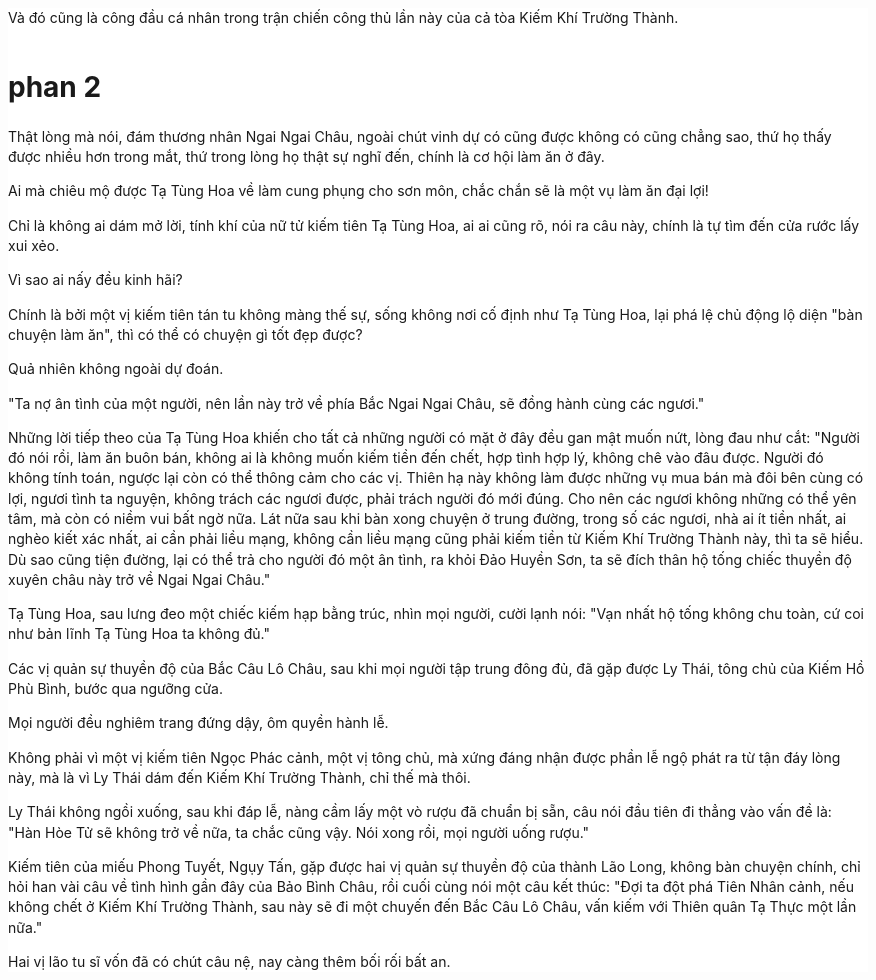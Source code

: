 Và đó cũng là công đầu cá nhân trong trận chiến công thủ lần này của cả tòa Kiếm Khí Trường Thành.

# phan 2

Thật lòng mà nói, đám thương nhân Ngai Ngai Châu, ngoài chút vinh dự có cũng được không có cũng chẳng sao, thứ họ thấy được nhiều hơn trong mắt, thứ trong lòng họ thật sự nghĩ đến, chính là cơ hội làm ăn ở đây.

Ai mà chiêu mộ được Tạ Tùng Hoa về làm cung phụng cho sơn môn, chắc chắn sẽ là một vụ làm ăn đại lợi!

Chỉ là không ai dám mở lời, tính khí của nữ tử kiếm tiên Tạ Tùng Hoa, ai ai cũng rõ, nói ra câu này, chính là tự tìm đến cửa rước lấy xui xẻo.

Vì sao ai nấy đều kinh hãi?

Chính là bởi một vị kiếm tiên tán tu không màng thế sự, sống không nơi cố định như Tạ Tùng Hoa, lại phá lệ chủ động lộ diện "bàn chuyện làm ăn", thì có thể có chuyện gì tốt đẹp được?

Quả nhiên không ngoài dự đoán.

"Ta nợ ân tình của một người, nên lần này trở về phía Bắc Ngai Ngai Châu, sẽ đồng hành cùng các ngươi."

Những lời tiếp theo của Tạ Tùng Hoa khiến cho tất cả những người có mặt ở đây đều gan mật muốn nứt, lòng đau như cắt: "Người đó nói rồi, làm ăn buôn bán, không ai là không muốn kiếm tiền đến chết, hợp tình hợp lý, không chê vào đâu được. Người đó không tính toán, ngược lại còn có thể thông cảm cho các vị. Thiên hạ này không làm được những vụ mua bán mà đôi bên cùng có lợi, ngươi tình ta nguyện, không trách các ngươi được, phải trách người đó mới đúng. Cho nên các ngươi không những có thể yên tâm, mà còn có niềm vui bất ngờ nữa. Lát nữa sau khi bàn xong chuyện ở trung đường, trong số các ngươi, nhà ai ít tiền nhất, ai nghèo kiết xác nhất, ai cần phải liều mạng, không cần liều mạng cũng phải kiếm tiền từ Kiếm Khí Trường Thành này, thì ta sẽ hiểu. Dù sao cũng tiện đường, lại có thể trả cho người đó một ân tình, ra khỏi Đảo Huyền Sơn, ta sẽ đích thân hộ tống chiếc thuyền độ xuyên châu này trở về Ngai Ngai Châu."

Tạ Tùng Hoa, sau lưng đeo một chiếc kiếm hạp bằng trúc, nhìn mọi người, cười lạnh nói: "Vạn nhất hộ tống không chu toàn, cứ coi như bản lĩnh Tạ Tùng Hoa ta không đủ."

Các vị quản sự thuyền độ của Bắc Câu Lô Châu, sau khi mọi người tập trung đông đủ, đã gặp được Ly Thái, tông chủ của Kiếm Hồ Phù Bình, bước qua ngưỡng cửa.

Mọi người đều nghiêm trang đứng dậy, ôm quyền hành lễ.

Không phải vì một vị kiếm tiên Ngọc Phác cảnh, một vị tông chủ, mà xứng đáng nhận được phần lễ ngộ phát ra từ tận đáy lòng này, mà là vì Ly Thái dám đến Kiếm Khí Trường Thành, chỉ thế mà thôi.

Ly Thái không ngồi xuống, sau khi đáp lễ, nàng cầm lấy một vò rượu đã chuẩn bị sẵn, câu nói đầu tiên đi thẳng vào vấn đề là: "Hàn Hòe Tử sẽ không trở về nữa, ta chắc cũng vậy. Nói xong rồi, mọi người uống rượu."

Kiếm tiên của miếu Phong Tuyết, Ngụy Tấn, gặp được hai vị quản sự thuyền độ của thành Lão Long, không bàn chuyện chính, chỉ hỏi han vài câu về tình hình gần đây của Bảo Bình Châu, rồi cuối cùng nói một câu kết thúc: "Đợi ta đột phá Tiên Nhân cảnh, nếu không chết ở Kiếm Khí Trường Thành, sau này sẽ đi một chuyến đến Bắc Câu Lô Châu, vấn kiếm với Thiên quân Tạ Thực một lần nữa."

Hai vị lão tu sĩ vốn đã có chút câu nệ, nay càng thêm bối rối bất an.

